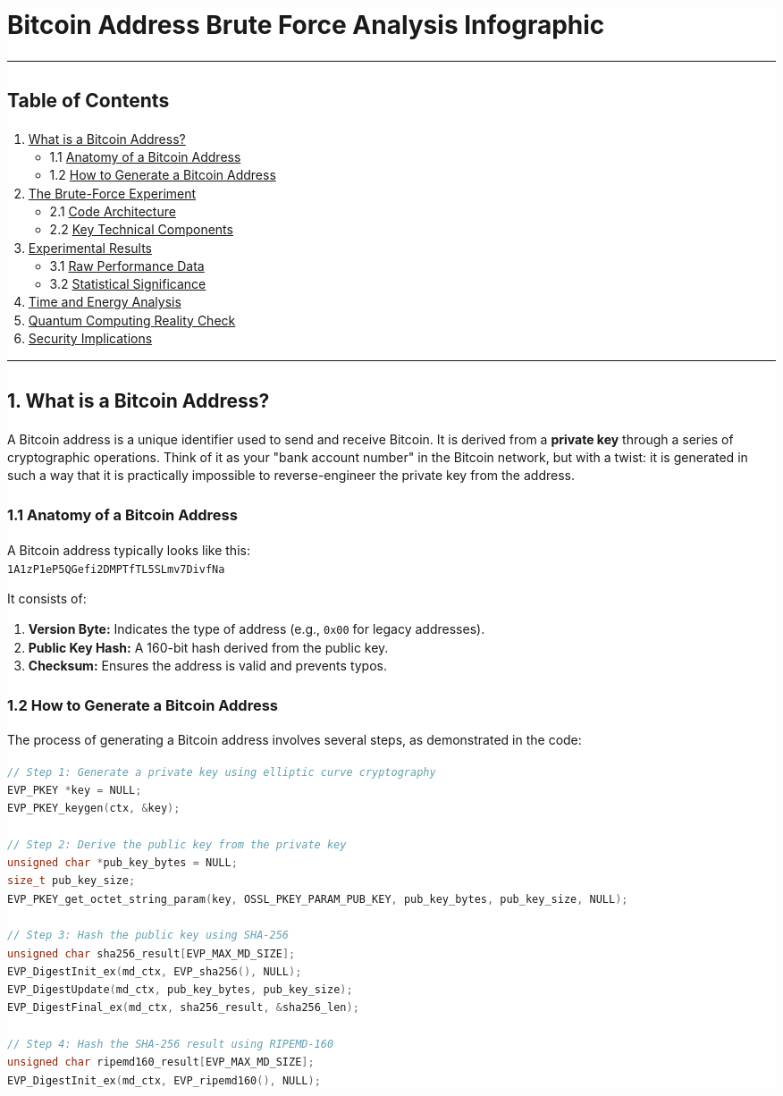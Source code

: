 # Bitcoin Address Brute Force Analysis Infographic

---

## Table of Contents
1. [What is a Bitcoin Address?](#1-what-is-a-bitcoin-address)  
   - 1.1 [Anatomy of a Bitcoin Address](#11-anatomy-of-a-bitcoin-address)  
   - 1.2 [How to Generate a Bitcoin Address](#12-how-to-generate-a-bitcoin-address)  
2. [The Brute-Force Experiment](#2-the-brute-force-experiment)  
   - 2.1 [Code Architecture](#21-code-architecture)  
   - 2.2 [Key Technical Components](#22-key-technical-components)  
3. [Experimental Results](#3-experimental-results)  
   - 3.1 [Raw Performance Data](#31-raw-performance-data)  
   - 3.2 [Statistical Significance](#32-statistical-significance)  
4. [Time and Energy Analysis](#4-time-and-energy-analysis)  
5. [Quantum Computing Reality Check](#5-quantum-computing-reality-check)  
6. [Security Implications](#6-security-implications)  

---

<a name="1-what-is-a-bitcoin-address"></a>
## 1. What is a Bitcoin Address?

A Bitcoin address is a unique identifier used to send and receive Bitcoin. It is derived from a **private key** through a series of cryptographic operations. Think of it as your "bank account number" in the Bitcoin network, but with a twist: it is generated in such a way that it is practically impossible to reverse-engineer the private key from the address.

<a name="11-anatomy-of-a-bitcoin-address"></a>
### 1.1 Anatomy of a Bitcoin Address

A Bitcoin address typically looks like this:  
`1A1zP1eP5QGefi2DMPTfTL5SLmv7DivfNa`  

It consists of:  
1. **Version Byte:** Indicates the type of address (e.g., `0x00` for legacy addresses).  
2. **Public Key Hash:** A 160-bit hash derived from the public key.  
3. **Checksum:** Ensures the address is valid and prevents typos.  

<a name="12-how-to-generate-a-bitcoin-address"></a>
### 1.2 How to Generate a Bitcoin Address

The process of generating a Bitcoin address involves several steps, as demonstrated in the code:

```c
// Step 1: Generate a private key using elliptic curve cryptography
EVP_PKEY *key = NULL;
EVP_PKEY_keygen(ctx, &key);

// Step 2: Derive the public key from the private key
unsigned char *pub_key_bytes = NULL;
size_t pub_key_size;
EVP_PKEY_get_octet_string_param(key, OSSL_PKEY_PARAM_PUB_KEY, pub_key_bytes, pub_key_size, NULL);

// Step 3: Hash the public key using SHA-256
unsigned char sha256_result[EVP_MAX_MD_SIZE];
EVP_DigestInit_ex(md_ctx, EVP_sha256(), NULL);
EVP_DigestUpdate(md_ctx, pub_key_bytes, pub_key_size);
EVP_DigestFinal_ex(md_ctx, sha256_result, &sha256_len);

// Step 4: Hash the SHA-256 result using RIPEMD-160
unsigned char ripemd160_result[EVP_MAX_MD_SIZE];
EVP_DigestInit_ex(md_ctx, EVP_ripemd160(), NULL);
```